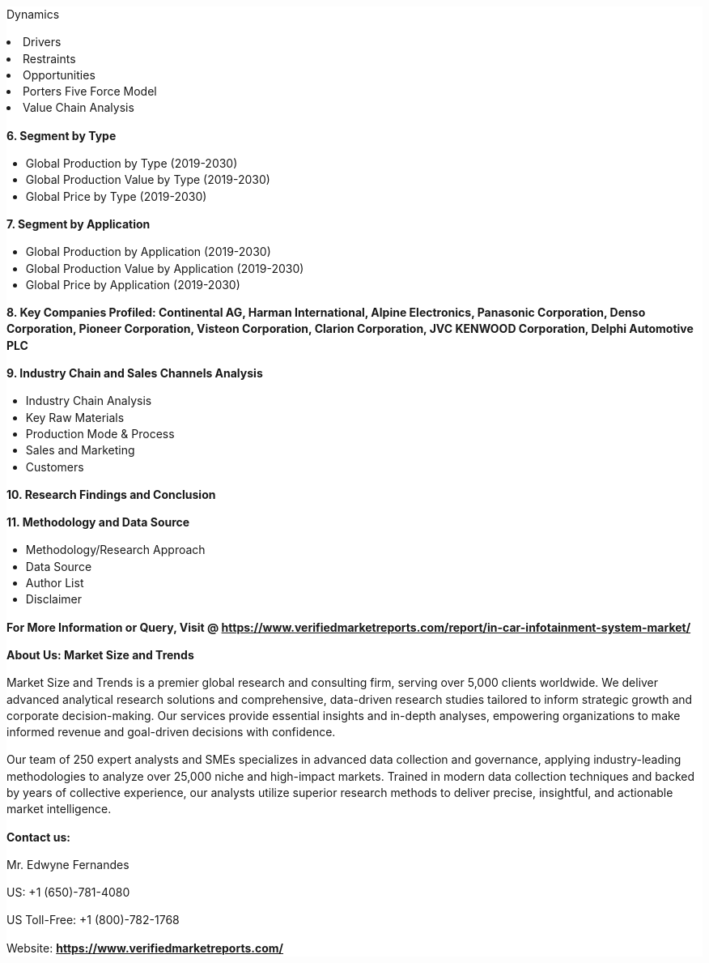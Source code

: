 Dynamics</li><li>Drivers</li><li>Restraints</li><li>Opportunities</li><li>Porters Five Force Model</li><li>Value Chain Analysis&nbsp;</li></ul><p><strong>6. Segment by Type</strong></p><ul><li>Global Production by Type (2019-2030)</li><li>Global Production Value by Type (2019-2030)</li><li>Global Price by Type (2019-2030)</li></ul><p><strong>7. Segment by Application</strong></p><ul><li>Global Production by Application (2019-2030)</li><li>Global Production Value by Application (2019-2030)</li><li>Global Price by Application (2019-2030)</li></ul><p><strong>8. Key Companies Profiled: Continental AG, Harman International, Alpine Electronics, Panasonic Corporation, Denso Corporation, Pioneer Corporation, Visteon Corporation, Clarion Corporation, JVC KENWOOD Corporation, Delphi Automotive PLC</strong></p><p><strong>9. Industry Chain and Sales Channels Analysis</strong></p><ul><li>Industry Chain Analysis</li><li>Key Raw Materials</li><li>Production Mode &amp; Process</li><li>Sales and Marketing</li><li>Customers</li></ul><p><strong>10. Research Findings and Conclusion</strong></p><p><strong>11. Methodology and Data Source</strong></p><ul><li>Methodology/Research Approach</li><li>Data Source</li><li>Author List</li><li>Disclaimer</li></ul></p><p><strong>For More Information or Query, Visit @ <a href="https://www.verifiedmarketreports.com/report/in-car-infotainment-system-market/">https://www.verifiedmarketreports.com/report/in-car-infotainment-system-market/</a></strong></p><p><strong>About Us: Market Size and Trends</strong></p><p>Market Size and Trends is a premier global research and consulting firm, serving over 5,000 clients worldwide. We deliver advanced analytical research solutions and comprehensive, data-driven research studies tailored to inform strategic growth and corporate decision-making. Our services provide essential insights and in-depth analyses, empowering organizations to make informed revenue and goal-driven decisions with confidence.</p><p>Our team of 250 expert analysts and SMEs specializes in advanced data collection and governance, applying industry-leading methodologies to analyze over 25,000 niche and high-impact markets. Trained in modern data collection techniques and backed by years of collective experience, our analysts utilize superior research methods to deliver precise, insightful, and actionable market intelligence.</p><p><strong>Contact us:</strong></p><p>Mr. Edwyne Fernandes</p><p>US: +1 (650)-781-4080</p><p>US Toll-Free: +1 (800)-782-1768</p><p>Website: <strong><a href="https://www.verifiedmarketreports.com/">https://www.verifiedmarketreports.com/</a></strong></p>
